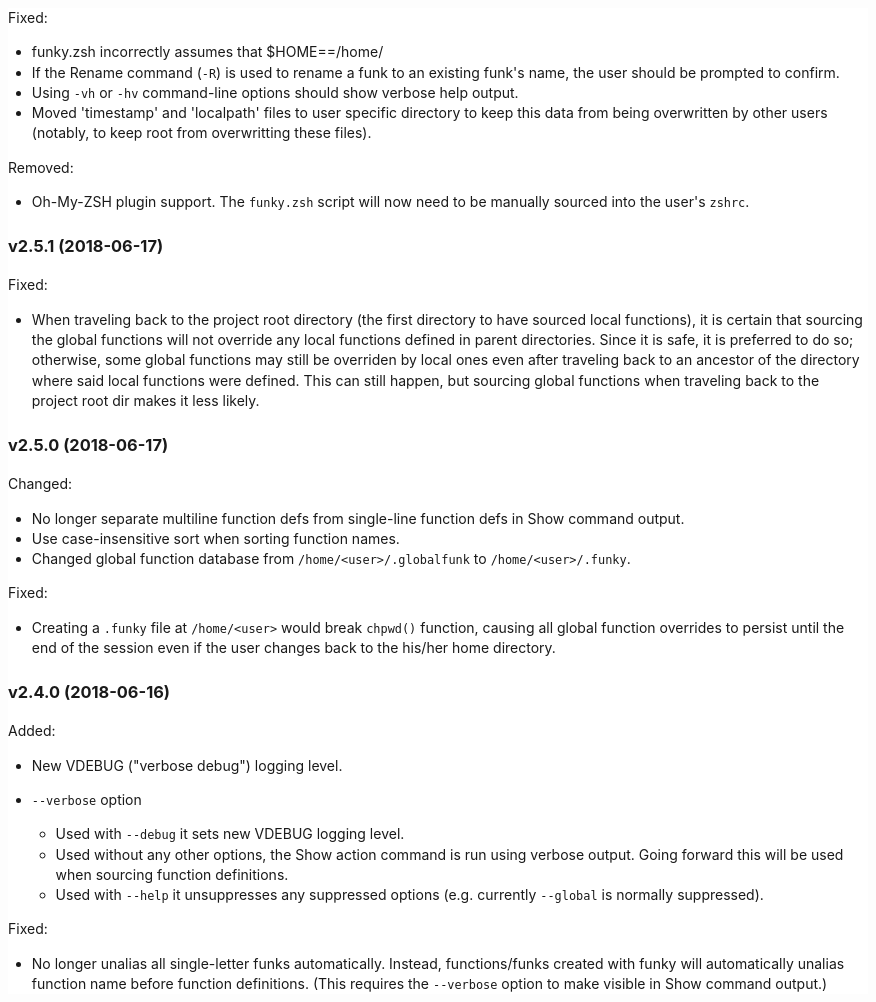 Fixed:

* funky.zsh incorrectly assumes that $HOME==/home/<user>
* If the Rename command (``-R``) is used to rename a funk to an existing funk's name, the user
  should be prompted to confirm.
* Using ``-vh`` or ``-hv`` command-line options should show verbose help output.
* Moved 'timestamp' and 'localpath' files to user specific directory to keep this data from being
  overwritten by other users (notably, to keep root from overwritting these files).

Removed:

* Oh-My-ZSH plugin support. The ``funky.zsh`` script will now need to be manually sourced
  into the user's ``zshrc``.

### v2.5.1 (2018-06-17)

Fixed:

* When traveling back to the project root directory (the first directory to have sourced local
  functions), it is certain that sourcing the global functions will not override any local
  functions defined in parent directories. Since it is safe, it is preferred to do so; otherwise,
  some global functions may still be overriden by local ones even after traveling back to an
  ancestor of the directory where said local functions were defined. This can still happen, but
  sourcing global functions when traveling back to the project root dir makes it less likely.

### v2.5.0 (2018-06-17)

Changed:

* No longer separate multiline function defs from single-line function defs in Show command output.
* Use case-insensitive sort when sorting function names.
* Changed global function database from ``/home/<user>/.globalfunk`` to ``/home/<user>/.funky``.

Fixed:

* Creating a ``.funky`` file at ``/home/<user>`` would break ``chpwd()`` function, causing all
  global function overrides to persist until the end of the session even if the user changes back
  to the his/her home directory.

### v2.4.0 (2018-06-16)

Added:

* New VDEBUG ("verbose debug") logging level.
* ``--verbose`` option

  - Used with ``--debug`` it sets new VDEBUG logging level.
  - Used without any other options, the Show action command is run using verbose output. Going
    forward this will be used when sourcing function definitions.
  - Used with ``--help`` it unsuppresses any suppressed options (e.g. currently ``--global`` is
    normally suppressed).

Fixed:

* No longer unalias all single-letter funks automatically. Instead, functions/funks created
  with funky will automatically unalias function name before function definitions. (This
  requires the ``--verbose`` option to make visible in Show command output.)
